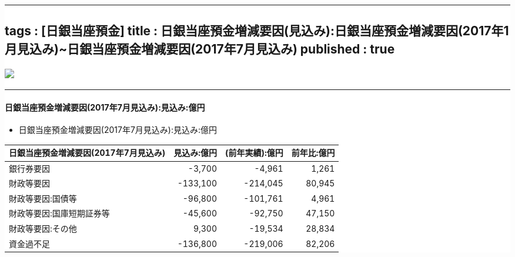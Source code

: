
---
tags : [日銀当座預金]
title : 日銀当座預金増減要因(見込み):日銀当座預金増減要因(2017年1月見込み)~日銀当座預金増減要因(2017年7月見込み)
published : true
---


<a href="http://knowledgevault.saecanet.com/charts/chartImages/SourcesOfChangesInCurrentAccountBalancesAtTheBankOfJapan1.png"><img border="0" src="http://knowledgevault.saecanet.com/charts/chartImages/SourcesOfChangesInCurrentAccountBalancesAtTheBankOfJapan1.png" width="100%" /></a>


***


#### 日銀当座預金増減要因(2017年7月見込み):見込み:億円


- 日銀当座預金増減要因(2017年7月見込み):見込み:億円


<table id = 'amcc' width = '100%'>
 <thead>
  <tr>
   <th style="text-align:left;"> 日銀当座預金増減要因(2017年7月見込み) </th>
   <th style="text-align:right;"> 見込み:億円 </th>
   <th style="text-align:right;"> (前年実績):億円 </th>
   <th style="text-align:right;"> 前年比:億円 </th>
  </tr>
 </thead>
<tbody>
  <tr>
   <td style="text-align:left;"> 銀行券要因 </td>
   <td style="text-align:right;"> -3,700 </td>
   <td style="text-align:right;"> -4,961 </td>
   <td style="text-align:right;"> 1,261 </td>
  </tr>
  <tr>
   <td style="text-align:left;"> 財政等要因 </td>
   <td style="text-align:right;"> -133,100 </td>
   <td style="text-align:right;"> -214,045 </td>
   <td style="text-align:right;"> 80,945 </td>
  </tr>
  <tr>
   <td style="text-align:left;"> 財政等要因:国債等 </td>
   <td style="text-align:right;"> -96,800 </td>
   <td style="text-align:right;"> -101,761 </td>
   <td style="text-align:right;"> 4,961 </td>
  </tr>
  <tr>
   <td style="text-align:left;"> 財政等要因:国庫短期証券等 </td>
   <td style="text-align:right;"> -45,600 </td>
   <td style="text-align:right;"> -92,750 </td>
   <td style="text-align:right;"> 47,150 </td>
  </tr>
  <tr>
   <td style="text-align:left;"> 財政等要因:その他 </td>
   <td style="text-align:right;"> 9,300 </td>
   <td style="text-align:right;"> -19,534 </td>
   <td style="text-align:right;"> 28,834 </td>
  </tr>
  <tr>
   <td style="text-align:left;"> 資金過不足 </td>
   <td style="text-align:right;"> -136,800 </td>
   <td style="text-align:right;"> -219,006 </td>
   <td style="text-align:right;"> 82,206 </td>
  </tr>
</tbody>